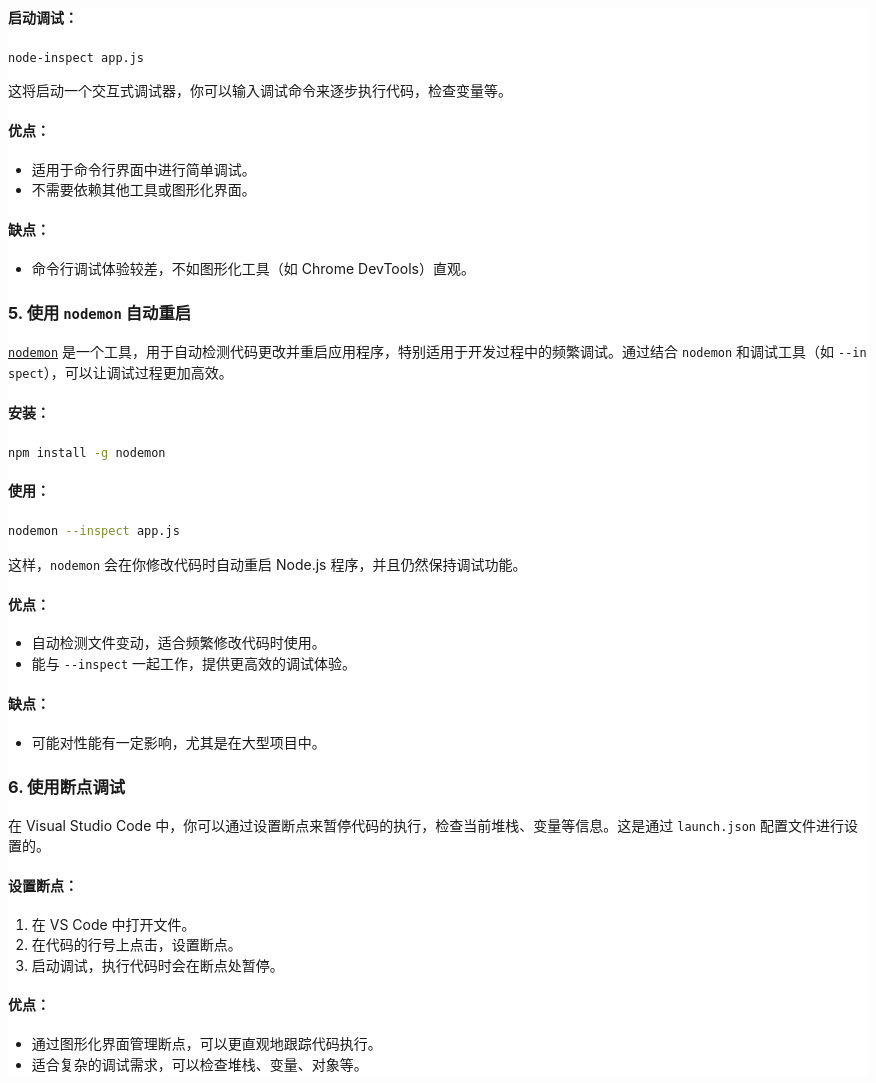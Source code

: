 #### 启动调试：

```bash
node-inspect app.js
```

这将启动一个交互式调试器，你可以输入调试命令来逐步执行代码，检查变量等。

#### 优点：

- 适用于命令行界面中进行简单调试。
- 不需要依赖其他工具或图形化界面。

#### 缺点：

- 命令行调试体验较差，不如图形化工具（如 Chrome DevTools）直观。

### 5. **使用 `nodemon` 自动重启**

[`nodemon`](https://www.npmjs.com/package/nodemon) 是一个工具，用于自动检测代码更改并重启应用程序，特别适用于开发过程中的频繁调试。通过结合 `nodemon` 和调试工具（如 `--inspect`），可以让调试过程更加高效。

#### 安装：

```bash
npm install -g nodemon
```

#### 使用：

```bash
nodemon --inspect app.js
```

这样，`nodemon` 会在你修改代码时自动重启 Node.js 程序，并且仍然保持调试功能。

#### 优点：

- 自动检测文件变动，适合频繁修改代码时使用。
- 能与 `--inspect` 一起工作，提供更高效的调试体验。

#### 缺点：

- 可能对性能有一定影响，尤其是在大型项目中。

### 6. **使用断点调试**

在 Visual Studio Code 中，你可以通过设置断点来暂停代码的执行，检查当前堆栈、变量等信息。这是通过 `launch.json` 配置文件进行设置的。

#### 设置断点：

1. 在 VS Code 中打开文件。
2. 在代码的行号上点击，设置断点。
3. 启动调试，执行代码时会在断点处暂停。

#### 优点：

- 通过图形化界面管理断点，可以更直观地跟踪代码执行。
- 适合复杂的调试需求，可以检查堆栈、变量、对象等。

